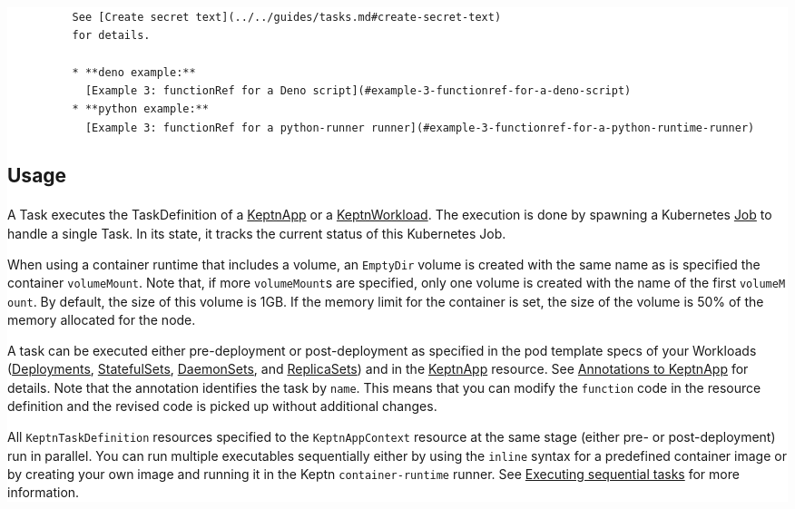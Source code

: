               See [Create secret text](../../guides/tasks.md#create-secret-text)
              for details.

              * **deno example:**
                [Example 3: functionRef for a Deno script](#example-3-functionref-for-a-deno-script)
              * **python example:**
                [Example 3: functionRef for a python-runner runner](#example-3-functionref-for-a-python-runtime-runner)


## Usage

A Task executes the TaskDefinition of a
[KeptnApp](app.md) or a
[KeptnWorkload](../api-reference/lifecycle/v1beta1/index.md#keptnworkload).
The execution is done by spawning a Kubernetes
[Job](https://kubernetes.io/docs/concepts/workloads/controllers/job/)
to handle a single Task.
In its state, it tracks the current status of this Kubernetes Job.

When using a container runtime that includes a volume,
an `EmptyDir` volume is created
with the same name as is specified the container `volumeMount`.
Note that, if more `volumeMount`s are specified,
only one volume is created with the name of the first `volumeMount`.
By default, the size of this volume is 1GB.
If the memory limit for the container is set,
the size of the volume is 50% of the memory allocated for the node.

A task can be executed either pre-deployment or post-deployment
as specified in the pod template specs of your Workloads
([Deployments](https://kubernetes.io/docs/concepts/workloads/controllers/deployment/),
[StatefulSets](https://kubernetes.io/docs/concepts/workloads/controllers/statefulset/),
[DaemonSets](https://kubernetes.io/docs/concepts/workloads/controllers/daemonset/),
and
[ReplicaSets](https://kubernetes.io/docs/concepts/workloads/controllers/replicaset/))
and in the
[KeptnApp](app.md) resource.
See
[Annotations to KeptnApp](../../guides/tasks.md/#run-a-task-associated-with-your-entire-keptnapp)
for details.
Note that the annotation identifies the task by `name`.
This means that you can modify the `function` code in the resource definition
and the revised code is picked up without additional changes.

All `KeptnTaskDefinition` resources specified to the `KeptnAppContext` resource
at the same stage (either pre- or post-deployment) run in parallel.
You can run multiple executables sequentially
either by using the `inline` syntax for a predefined container image
or by creating your own image
and running it in the Keptn `container-runtime` runner.
See
[Executing sequential tasks](../../guides/tasks.md#executing-sequential-tasks)
for more information.
